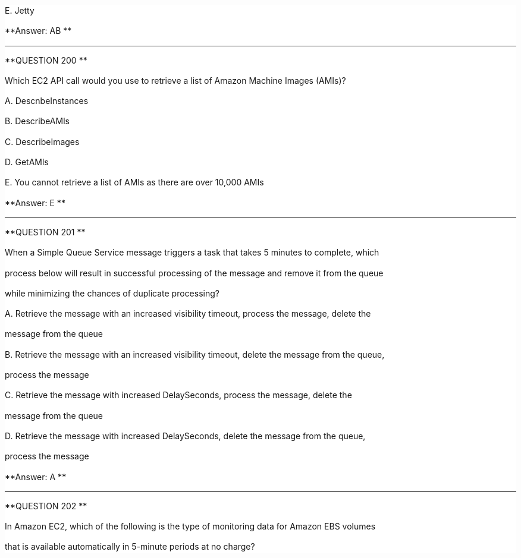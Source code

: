 E. Jetty

**Answer: AB
**

---

**QUESTION 200
**

Which EC2 API call would you use to retrieve a list of Amazon Machine Images \(AMIs\)?

A. DescnbeInstances

B. DescribeAMls

C. DescribeImages

D. GetAMls

E. You cannot retrieve a list of AMIs as there are over 10,000 AMIs

**Answer: E
**

---

**QUESTION 201
**

When a Simple Queue Service message triggers a task that takes 5 minutes to complete, which

process below will result in successful processing of the message and remove it from the queue

while minimizing the chances of duplicate processing?

A. Retrieve the message with an increased visibility timeout, process the message, delete the

message from the queue

B. Retrieve the message with an increased visibility timeout, delete the message from the queue,

process the message

C. Retrieve the message with increased DelaySeconds, process the message, delete the

message from the queue

D. Retrieve the message with increased DelaySeconds, delete the message from the queue,

process the message

**Answer: A
**

---

**QUESTION 202
**

In Amazon EC2, which of the following is the type of monitoring data for Amazon EBS volumes

that is available automatically in 5-minute periods at no charge?
